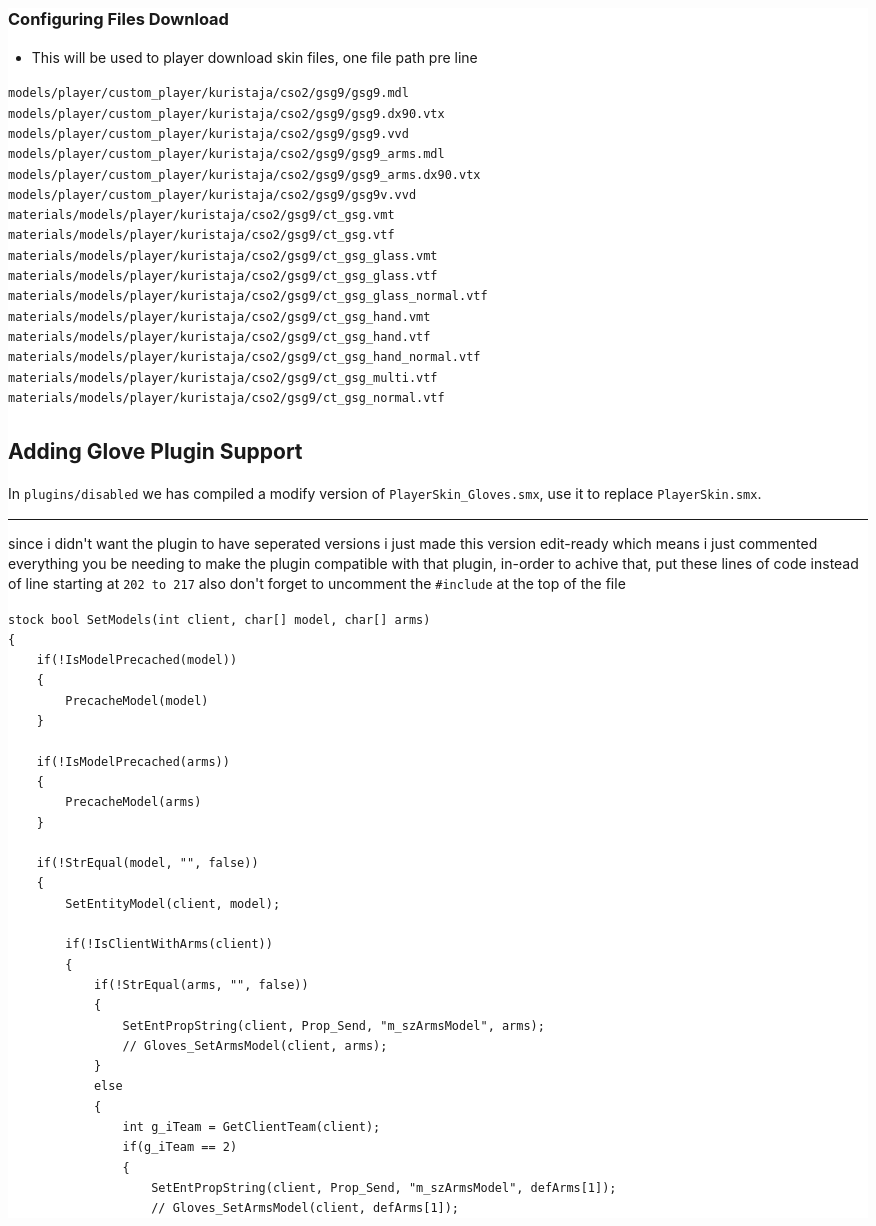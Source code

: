 ### Configuring Files Download
- This will be used to player download skin files, one file path pre line
```
models/player/custom_player/kuristaja/cso2/gsg9/gsg9.mdl
models/player/custom_player/kuristaja/cso2/gsg9/gsg9.dx90.vtx
models/player/custom_player/kuristaja/cso2/gsg9/gsg9.vvd
models/player/custom_player/kuristaja/cso2/gsg9/gsg9_arms.mdl
models/player/custom_player/kuristaja/cso2/gsg9/gsg9_arms.dx90.vtx
models/player/custom_player/kuristaja/cso2/gsg9/gsg9v.vvd
materials/models/player/kuristaja/cso2/gsg9/ct_gsg.vmt
materials/models/player/kuristaja/cso2/gsg9/ct_gsg.vtf
materials/models/player/kuristaja/cso2/gsg9/ct_gsg_glass.vmt
materials/models/player/kuristaja/cso2/gsg9/ct_gsg_glass.vtf
materials/models/player/kuristaja/cso2/gsg9/ct_gsg_glass_normal.vtf
materials/models/player/kuristaja/cso2/gsg9/ct_gsg_hand.vmt
materials/models/player/kuristaja/cso2/gsg9/ct_gsg_hand.vtf
materials/models/player/kuristaja/cso2/gsg9/ct_gsg_hand_normal.vtf
materials/models/player/kuristaja/cso2/gsg9/ct_gsg_multi.vtf
materials/models/player/kuristaja/cso2/gsg9/ct_gsg_normal.vtf
```


## Adding Glove Plugin Support
In `plugins/disabled` we has compiled a modify version of `PlayerSkin_Gloves.smx`, use it to replace `PlayerSkin.smx`.

***

since i didn't want the plugin to have seperated versions i just made this version edit-ready which means i just commented everything you be needing to make the plugin compatible with that plugin, in-order to achive that, put these lines of code instead of line starting at `202 to 217`
also don't forget to uncomment the `#include` at the top of the file

```
stock bool SetModels(int client, char[] model, char[] arms)
{
	if(!IsModelPrecached(model))
	{
		PrecacheModel(model)
	}
	
	if(!IsModelPrecached(arms))
	{
		PrecacheModel(arms)
	}
	
	if(!StrEqual(model, "", false))
	{
		SetEntityModel(client, model);

		if(!IsClientWithArms(client))
		{
			if(!StrEqual(arms, "", false))
			{
				SetEntPropString(client, Prop_Send, "m_szArmsModel", arms);
				// Gloves_SetArmsModel(client, arms);
			}
			else
			{
				int g_iTeam = GetClientTeam(client);
				if(g_iTeam == 2)
				{
					SetEntPropString(client, Prop_Send, "m_szArmsModel", defArms[1]);
					// Gloves_SetArmsModel(client, defArms[1]);
```